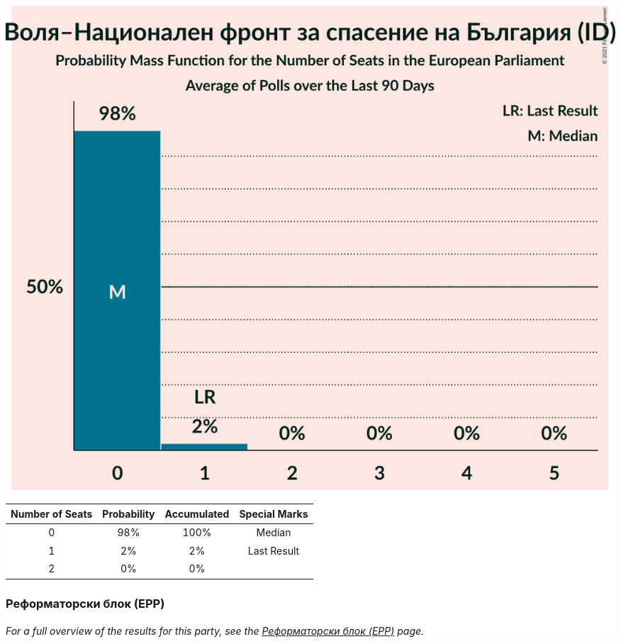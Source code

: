 ![Graph with seats probability mass function not yet produced](average-seats-pmf-воля–националенфронтзаспасениенабългарияid.png "Seats Probability Mass Function")

| Number of Seats | Probability | Accumulated | Special Marks |
|:---------------:|:-----------:|:-----------:|:-------------:|
| 0 | 98% | 100% | Median |
| 1 | 2% | 2% | Last Result |
| 2 | 0% | 0% |  |

### Реформаторски блок (EPP)

*For a full overview of the results for this party, see the [Реформаторски блок (EPP)](party-реформаторскиблокepp.html) page.*
